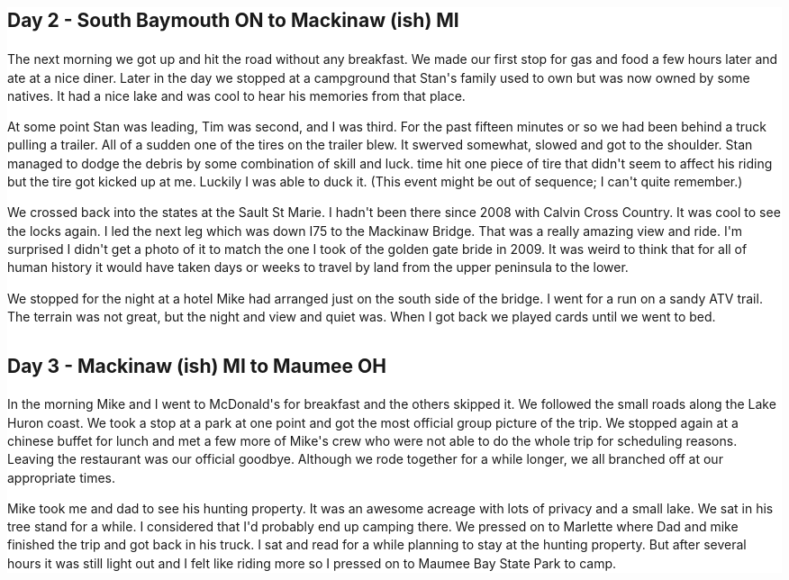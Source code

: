 
<video controls>
    <source src="ferry-vid.mp4" type="video/mp4" />
    Ferry Approaching
</video>

## Day 2 - South Baymouth ON to Mackinaw (ish) MI

The next morning we got up and hit the road without any breakfast. We made our first stop for gas and food a few hours later and ate at a nice diner. Later in the day we stopped at a campground that Stan's family used to own but was now owned by some natives. It had a nice lake and was cool to hear his memories from that place.

At some point Stan was leading, Tim was second, and I was third. For the past fifteen minutes or so we had been behind a truck pulling a trailer. All of a sudden one of the tires on the trailer blew. It swerved somewhat, slowed and got to the shoulder. Stan managed to dodge the debris by some combination of skill and luck. time hit one piece of tire that didn't seem to affect his riding but the tire got kicked up at me. Luckily I was able to duck it. (This event might be out of sequence; I can't quite remember.)

We crossed back into the states at the Sault St Marie. I hadn't been there since 2008 with Calvin Cross Country. It was cool to see the locks again. I led the next leg which was down I75 to the Mackinaw Bridge. That was a really amazing view and ride. I'm surprised I didn't get a photo of it to match the one I took of the golden gate bride in 2009. It was weird to think that for all of human history it would have taken days or weeks to travel by land from the upper peninsula to the lower.

We stopped for the night at a hotel Mike had arranged just on the south side of the bridge. I went for a run on a sandy ATV trail. The terrain was not great, but the night and view and quiet was. When I got back we played cards until we went to bed.

## Day 3 - Mackinaw (ish) MI to Maumee OH

In the morning Mike and I went to McDonald's for breakfast and the others skipped it. We followed the small roads along the Lake Huron coast. We took a stop at a park at one point and got the most official group picture of the trip. We stopped again at a chinese buffet for lunch and met a few more of Mike's crew who were not able to do the whole trip for scheduling reasons. Leaving the restaurant was our official goodbye. Although we rode together for a while longer, we all branched off at our appropriate times.

Mike took me and dad to see his hunting property. It was an awesome acreage with lots of privacy and a small lake. We sat in his tree stand for a while. I considered that I'd probably end up camping there. We pressed on to Marlette where Dad and mike finished the trip and got back in his truck. I sat and read for a while planning to stay at the hunting property. But after several hours it was still light out and I felt like riding more so I pressed on to Maumee Bay State Park to camp.
